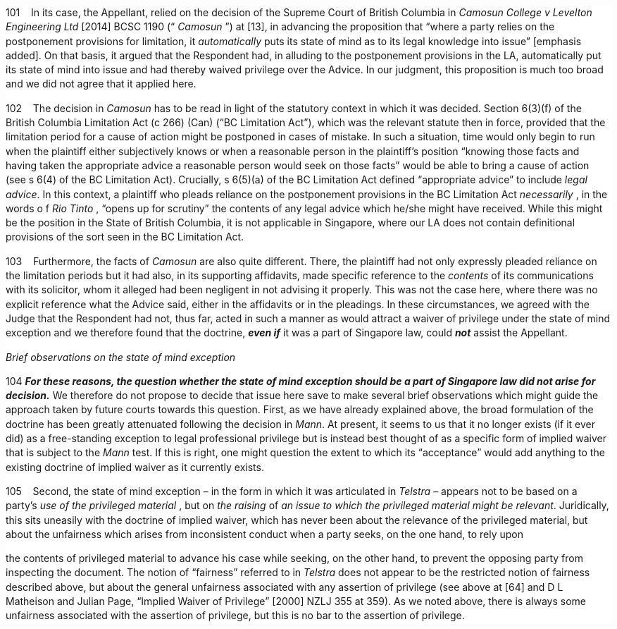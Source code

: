 101    In its case, the Appellant, relied on the decision of the Supreme Court of British Columbia in _Camosun College v Levelton Engineering Ltd_ [2014] BCSC 1190 (“ _Camosun_ ”) at [13], in advancing the proposition that “where a party relies on the postponement provisions for limitation, it _automatically_ puts its state of mind as to its legal knowledge into issue” [emphasis added]. On that basis, it argued that the Respondent had, in alluding to the postponement provisions in the LA, automatically put its state of mind into issue and had thereby waived privilege over the Advice. In our judgment, this proposition is much too broad and we did not agree that it applied here. 

102    The decision in _Camosun_ has to be read in light of the statutory context in which it was decided. Section 6(3)(f) of the British Columbia Limitation Act (c 266) (Can) (“BC Limitation Act”), which was the relevant statute then in force, provided that the limitation period for a cause of action might be postponed in cases of mistake. In such a situation, time would only begin to run when the plaintiff either subjectively knows or when a reasonable person in the plaintiff’s position “knowing those facts and having taken the appropriate advice a reasonable person would seek on those facts” would be able to bring a cause of action (see s 6(4) of the BC Limitation Act). Crucially, s 6(5)(a) of the BC Limitation Act defined “appropriate advice” to include _legal advice_. In this context, a plaintiff who pleads reliance on the postponement provisions in the BC Limitation Act _necessarily_ , in the words o f _Rio Tinto_ , “opens up for scrutiny” the contents of any legal advice which he/she might have received. While this might be the position in the State of British Columbia, it is not applicable in Singapore, where our LA does not contain definitional provisions of the sort seen in the BC Limitation Act. 

103    Furthermore, the facts of _Camosun_ are also quite different. There, the plaintiff had not only expressly pleaded reliance on the limitation periods but it had also, in its supporting affidavits, made specific reference to the _contents_ of its communications with its solicitor, whom it alleged had been negligent in not advising it properly. This was not the case here, where there was no explicit reference what the Advice said, either in the affidavits or in the pleadings. In these circumstances, we agreed with the Judge that the Respondent had not, thus far, acted in such a manner as would attract a waiver of privilege under the state of mind exception and we therefore found that the doctrine, **_even if_** it was a part of Singapore law, could **_not_** assist the Appellant. 

_Brief observations on the state of mind exception_ 

104 **_For these reasons, the question whether the state of mind exception should be a part of Singapore law did not arise for decision._** We therefore do not propose to decide that issue here save to make several brief observations which might guide the approach taken by future courts towards this question. First, as we have already explained above, the broad formulation of the doctrine has been greatly attenuated following the decision in _Mann_. At present, it seems to us that it no longer exists (if it ever did) as a free-standing exception to legal professional privilege but is instead best thought of as a specific form of implied waiver that is subject to the _Mann_ test. If this is right, one might question the extent to which its “acceptance” would add anything to the existing doctrine of implied waiver as it currently exists. 

105    Second, the state of mind exception – in the form in which it was articulated in _Telstra_ – appears not to be based on a party’s _use of the privileged material_ , but on _the raising_ of _an issue to which the privileged material might be relevant_. Juridically, this sits uneasily with the doctrine of implied waiver, which has never been about the relevance of the privileged material, but about the unfairness which arises from inconsistent conduct when a party seeks, on the one hand, to rely upon 


the contents of privileged material to advance his case while seeking, on the other hand, to prevent the opposing party from inspecting the document. The notion of “fairness” referred to in _Telstra_ does not appear to be the restricted notion of fairness described above, but about the general unfairness associated with any assertion of privilege (see above at [64] and D L Matheison and Julian Page, “Implied Waiver of Privilege” [2000] NZLJ 355 at 359). As we noted above, there is always some unfairness associated with the assertion of privilege, but this is no bar to the assertion of privilege. 
